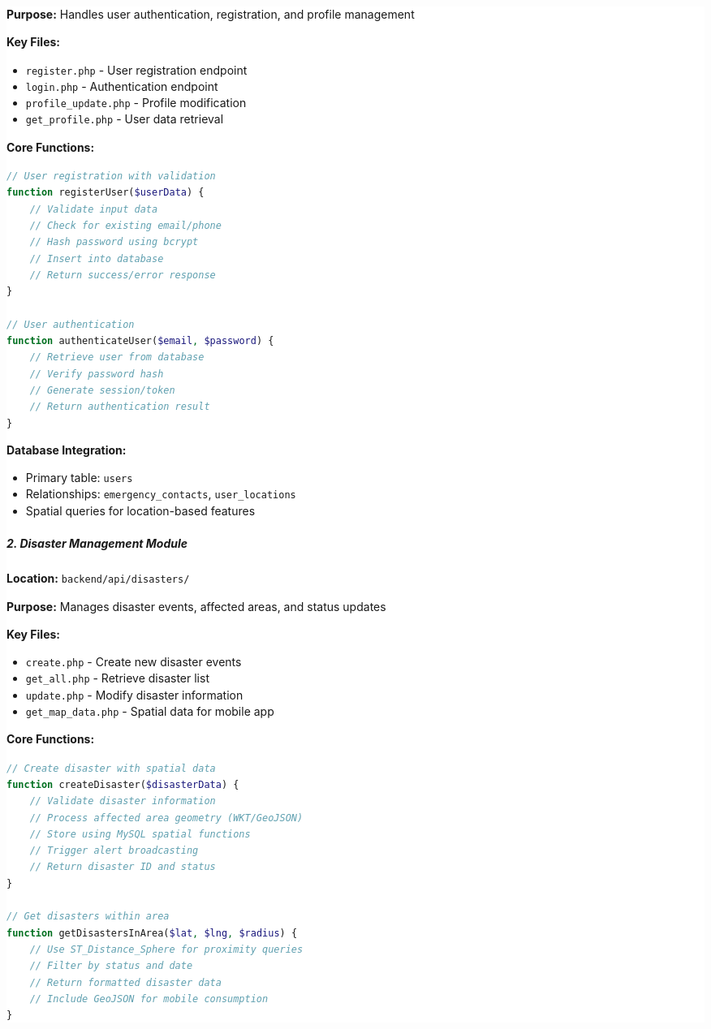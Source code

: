 **Purpose:** Handles user authentication, registration, and profile management

**Key Files:**
- `register.php` - User registration endpoint
- `login.php` - Authentication endpoint  
- `profile_update.php` - Profile modification
- `get_profile.php` - User data retrieval

**Core Functions:**
```php
// User registration with validation
function registerUser($userData) {
    // Validate input data
    // Check for existing email/phone
    // Hash password using bcrypt
    // Insert into database
    // Return success/error response
}

// User authentication
function authenticateUser($email, $password) {
    // Retrieve user from database
    // Verify password hash
    // Generate session/token
    // Return authentication result
}
```

**Database Integration:**
- Primary table: `users`
- Relationships: `emergency_contacts`, `user_locations`
- Spatial queries for location-based features

##### **2. Disaster Management Module**
**Location:** `backend/api/disasters/`

**Purpose:** Manages disaster events, affected areas, and status updates

**Key Files:**
- `create.php` - Create new disaster events
- `get_all.php` - Retrieve disaster list
- `update.php` - Modify disaster information
- `get_map_data.php` - Spatial data for mobile app

**Core Functions:**
```php
// Create disaster with spatial data
function createDisaster($disasterData) {
    // Validate disaster information
    // Process affected area geometry (WKT/GeoJSON)
    // Store using MySQL spatial functions
    // Trigger alert broadcasting
    // Return disaster ID and status
}

// Get disasters within area
function getDisastersInArea($lat, $lng, $radius) {
    // Use ST_Distance_Sphere for proximity queries
    // Filter by status and date
    // Return formatted disaster data
    // Include GeoJSON for mobile consumption
}
```
